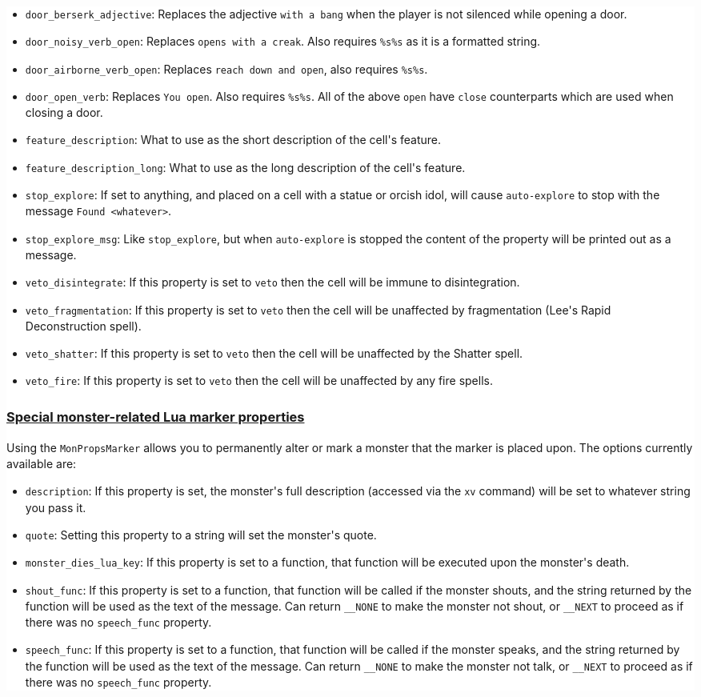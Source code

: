 * `door_berserk_adjective`: Replaces the adjective `with a bang` when the player
  is not silenced while opening a door.

* `door_noisy_verb_open`: Replaces `opens with a creak`. Also requires `%s%s` as
  it is a formatted string.

* `door_airborne_verb_open`: Replaces `reach down and open`, also requires `%s%s`.

* `door_open_verb`: Replaces `You open`. Also requires `%s%s`. All of the above
  `open` have `close` counterparts which are used when closing a door.

* `feature_description`: What to use as the short description of the cell's feature.

* `feature_description_long`: What to use as the long description of the cell's feature.

* `stop_explore`: If set to anything, and placed on a cell with a statue
  or orcish idol, will cause `auto-explore` to stop with the message
  `Found <whatever>`.

* `stop_explore_msg`: Like `stop_explore`, but when `auto-explore` is stopped
  the content of the property will be printed out as a message.

* `veto_disintegrate`: If this property is set to `veto` then the cell
  will be immune to disintegration.

* `veto_fragmentation`: If this property is set to `veto` then the cell
  will be unaffected by fragmentation (Lee's Rapid Deconstruction spell).

* `veto_shatter`: If this property is set to `veto` then the cell will
  be unaffected by the Shatter spell.

* `veto_fire`: If this property is set to `veto` then the cell will be
  unaffected by any fire spells.

### [Special monster-related Lua marker properties](#how-to-make-levels-for-dungeon-crawl-stone-soup-part-iii-advanced-methods)

Using the `MonPropsMarker` allows you to permanently alter or mark a monster that
the marker is placed upon. The options currently available are:

* `description`: If this property is set, the monster's full description (accessed
  via the `xv` command) will be set to whatever string you pass it.

* `quote`: Setting this property to a string will set the monster's quote.

* `monster_dies_lua_key`: If this property is set to a function, that function
  will be executed upon the monster's death.

* `shout_func`: If this property is set to a function, that function will be
  called if the monster shouts, and the string returned by the function
  will be used as the text of the message. Can return `__NONE` to
  make the monster not shout, or `__NEXT` to proceed as if there was no
  `speech_func` property.

* `speech_func`: If this property is set to a function, that function will be
  called if the monster speaks, and the string returned by the function
  will be used as the text of the message. Can return `__NONE` to
  make the monster not talk, or `__NEXT` to proceed as if there was no
  `speech_func` property.
